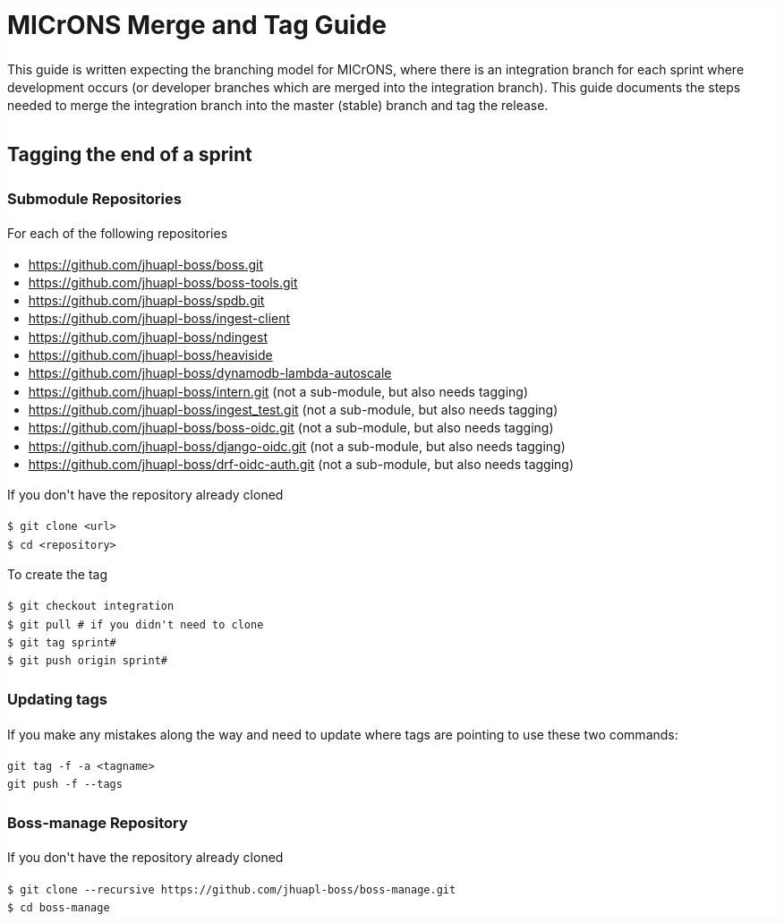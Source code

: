 # MICrONS Merge and Tag Guide

This guide is written expecting the branching model for MICrONS, where there is
an integration branch for each sprint where development occurs (or developer
branches which are merged into the integration branch). This guide documents the
steps needed to merge the integration branch into the master (stable) branch and
tag the release.


## Tagging the end of a sprint

### Submodule Repositories
For each of the following repositories
* https://github.com/jhuapl-boss/boss.git
* https://github.com/jhuapl-boss/boss-tools.git
* https://github.com/jhuapl-boss/spdb.git
* https://github.com/jhuapl-boss/ingest-client
* https://github.com/jhuapl-boss/ndingest
* https://github.com/jhuapl-boss/heaviside
* https://github.com/jhuapl-boss/dynamodb-lambda-autoscale
* https://github.com/jhuapl-boss/intern.git (not a sub-module, but also needs tagging)
* https://github.com/jhuapl-boss/ingest_test.git (not a sub-module, but also needs tagging)
* https://github.com/jhuapl-boss/boss-oidc.git (not a sub-module, but also needs tagging)
* https://github.com/jhuapl-boss/django-oidc.git (not a sub-module, but also needs tagging)
* https://github.com/jhuapl-boss/drf-oidc-auth.git (not a sub-module, but also needs tagging)


If you don't have the repository already cloned
```shell
$ git clone <url>
$ cd <repository>
```

To create the tag
```shell
$ git checkout integration
$ git pull # if you didn't need to clone
$ git tag sprint#
$ git push origin sprint#
```

### Updating tags
If you make any mistakes along the way and need to update where tags are pointing to 
use these two commands:
```shell
git tag -f -a <tagname>
git push -f --tags
```

### Boss-manage Repository
If you don't have the repository already cloned
```shell
$ git clone --recursive https://github.com/jhuapl-boss/boss-manage.git
$ cd boss-manage
```
